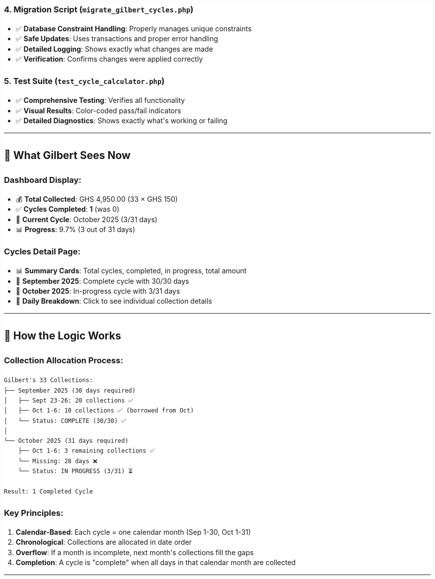 ### **4. Migration Script** (`migrate_gilbert_cycles.php`)
- ✅ **Database Constraint Handling**: Properly manages unique constraints
- ✅ **Safe Updates**: Uses transactions and proper error handling
- ✅ **Detailed Logging**: Shows exactly what changes are made
- ✅ **Verification**: Confirms changes were applied correctly

### **5. Test Suite** (`test_cycle_calculator.php`)
- ✅ **Comprehensive Testing**: Verifies all functionality
- ✅ **Visual Results**: Color-coded pass/fail indicators
- ✅ **Detailed Diagnostics**: Shows exactly what's working or failing

---

## 🎯 **What Gilbert Sees Now**

### **Dashboard Display:**
- 💰 **Total Collected**: GHS 4,950.00 (33 × GHS 150)
- ✅ **Cycles Completed**: **1** (was 0)
- 📅 **Current Cycle**: October 2025 (3/31 days)
- 📊 **Progress**: 9.7% (3 out of 31 days)

### **Cycles Detail Page:**
- 📊 **Summary Cards**: Total cycles, completed, in progress, total amount
- 📅 **September 2025**: Complete cycle with 30/30 days
- 📅 **October 2025**: In-progress cycle with 3/31 days
- 📝 **Daily Breakdown**: Click to see individual collection details

---

## 🔄 **How the Logic Works**

### **Collection Allocation Process:**

```
Gilbert's 33 Collections:
├── September 2025 (30 days required)
│   ├── Sept 23-26: 20 collections ✅
│   ├── Oct 1-6: 10 collections ✅ (borrowed from Oct)
│   └── Status: COMPLETE (30/30) ✅
│
└── October 2025 (31 days required)
    ├── Oct 1-6: 3 remaining collections ✅
    └── Missing: 28 days ❌
    └── Status: IN PROGRESS (3/31) ⏳

Result: 1 Completed Cycle
```

### **Key Principles:**
1. **Calendar-Based**: Each cycle = one calendar month (Sep 1-30, Oct 1-31)
2. **Chronological**: Collections are allocated in date order
3. **Overflow**: If a month is incomplete, next month's collections fill the gaps
4. **Completion**: A cycle is "complete" when all days in that calendar month are collected

---